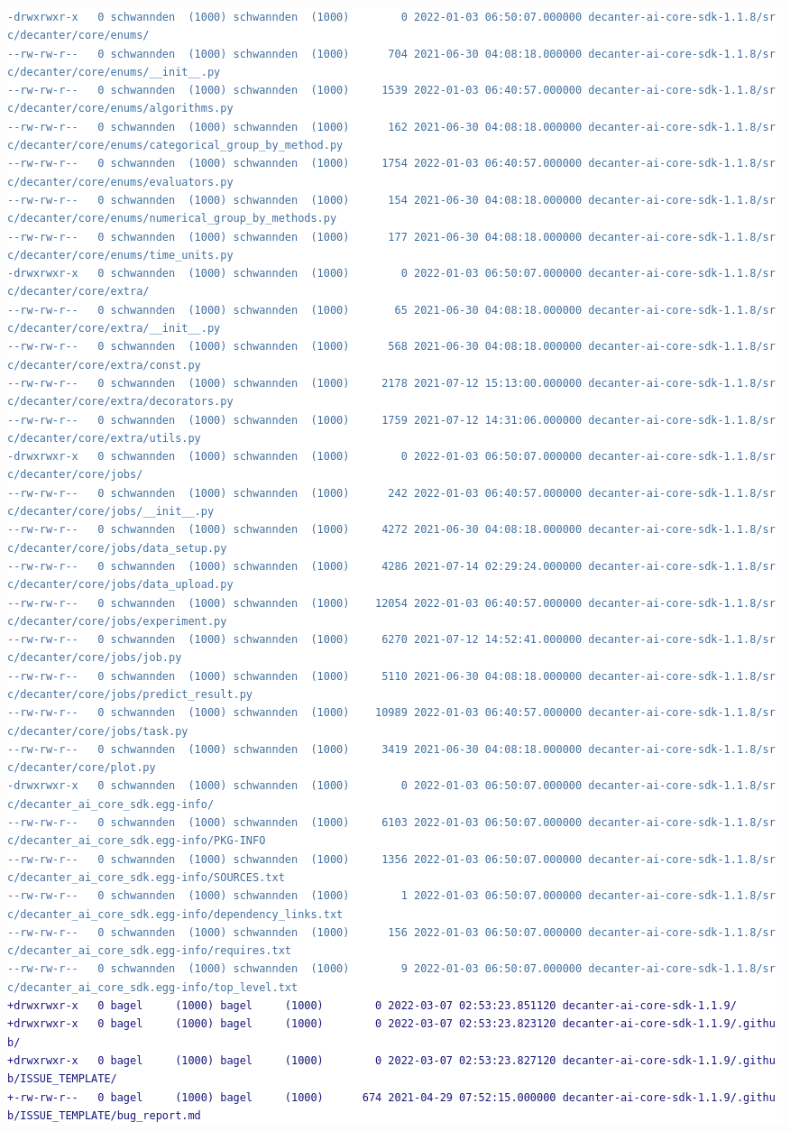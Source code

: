 ```diff
-drwxrwxr-x   0 schwannden  (1000) schwannden  (1000)        0 2022-01-03 06:50:07.000000 decanter-ai-core-sdk-1.1.8/src/decanter/core/enums/
--rw-rw-r--   0 schwannden  (1000) schwannden  (1000)      704 2021-06-30 04:08:18.000000 decanter-ai-core-sdk-1.1.8/src/decanter/core/enums/__init__.py
--rw-rw-r--   0 schwannden  (1000) schwannden  (1000)     1539 2022-01-03 06:40:57.000000 decanter-ai-core-sdk-1.1.8/src/decanter/core/enums/algorithms.py
--rw-rw-r--   0 schwannden  (1000) schwannden  (1000)      162 2021-06-30 04:08:18.000000 decanter-ai-core-sdk-1.1.8/src/decanter/core/enums/categorical_group_by_method.py
--rw-rw-r--   0 schwannden  (1000) schwannden  (1000)     1754 2022-01-03 06:40:57.000000 decanter-ai-core-sdk-1.1.8/src/decanter/core/enums/evaluators.py
--rw-rw-r--   0 schwannden  (1000) schwannden  (1000)      154 2021-06-30 04:08:18.000000 decanter-ai-core-sdk-1.1.8/src/decanter/core/enums/numerical_group_by_methods.py
--rw-rw-r--   0 schwannden  (1000) schwannden  (1000)      177 2021-06-30 04:08:18.000000 decanter-ai-core-sdk-1.1.8/src/decanter/core/enums/time_units.py
-drwxrwxr-x   0 schwannden  (1000) schwannden  (1000)        0 2022-01-03 06:50:07.000000 decanter-ai-core-sdk-1.1.8/src/decanter/core/extra/
--rw-rw-r--   0 schwannden  (1000) schwannden  (1000)       65 2021-06-30 04:08:18.000000 decanter-ai-core-sdk-1.1.8/src/decanter/core/extra/__init__.py
--rw-rw-r--   0 schwannden  (1000) schwannden  (1000)      568 2021-06-30 04:08:18.000000 decanter-ai-core-sdk-1.1.8/src/decanter/core/extra/const.py
--rw-rw-r--   0 schwannden  (1000) schwannden  (1000)     2178 2021-07-12 15:13:00.000000 decanter-ai-core-sdk-1.1.8/src/decanter/core/extra/decorators.py
--rw-rw-r--   0 schwannden  (1000) schwannden  (1000)     1759 2021-07-12 14:31:06.000000 decanter-ai-core-sdk-1.1.8/src/decanter/core/extra/utils.py
-drwxrwxr-x   0 schwannden  (1000) schwannden  (1000)        0 2022-01-03 06:50:07.000000 decanter-ai-core-sdk-1.1.8/src/decanter/core/jobs/
--rw-rw-r--   0 schwannden  (1000) schwannden  (1000)      242 2022-01-03 06:40:57.000000 decanter-ai-core-sdk-1.1.8/src/decanter/core/jobs/__init__.py
--rw-rw-r--   0 schwannden  (1000) schwannden  (1000)     4272 2021-06-30 04:08:18.000000 decanter-ai-core-sdk-1.1.8/src/decanter/core/jobs/data_setup.py
--rw-rw-r--   0 schwannden  (1000) schwannden  (1000)     4286 2021-07-14 02:29:24.000000 decanter-ai-core-sdk-1.1.8/src/decanter/core/jobs/data_upload.py
--rw-rw-r--   0 schwannden  (1000) schwannden  (1000)    12054 2022-01-03 06:40:57.000000 decanter-ai-core-sdk-1.1.8/src/decanter/core/jobs/experiment.py
--rw-rw-r--   0 schwannden  (1000) schwannden  (1000)     6270 2021-07-12 14:52:41.000000 decanter-ai-core-sdk-1.1.8/src/decanter/core/jobs/job.py
--rw-rw-r--   0 schwannden  (1000) schwannden  (1000)     5110 2021-06-30 04:08:18.000000 decanter-ai-core-sdk-1.1.8/src/decanter/core/jobs/predict_result.py
--rw-rw-r--   0 schwannden  (1000) schwannden  (1000)    10989 2022-01-03 06:40:57.000000 decanter-ai-core-sdk-1.1.8/src/decanter/core/jobs/task.py
--rw-rw-r--   0 schwannden  (1000) schwannden  (1000)     3419 2021-06-30 04:08:18.000000 decanter-ai-core-sdk-1.1.8/src/decanter/core/plot.py
-drwxrwxr-x   0 schwannden  (1000) schwannden  (1000)        0 2022-01-03 06:50:07.000000 decanter-ai-core-sdk-1.1.8/src/decanter_ai_core_sdk.egg-info/
--rw-rw-r--   0 schwannden  (1000) schwannden  (1000)     6103 2022-01-03 06:50:07.000000 decanter-ai-core-sdk-1.1.8/src/decanter_ai_core_sdk.egg-info/PKG-INFO
--rw-rw-r--   0 schwannden  (1000) schwannden  (1000)     1356 2022-01-03 06:50:07.000000 decanter-ai-core-sdk-1.1.8/src/decanter_ai_core_sdk.egg-info/SOURCES.txt
--rw-rw-r--   0 schwannden  (1000) schwannden  (1000)        1 2022-01-03 06:50:07.000000 decanter-ai-core-sdk-1.1.8/src/decanter_ai_core_sdk.egg-info/dependency_links.txt
--rw-rw-r--   0 schwannden  (1000) schwannden  (1000)      156 2022-01-03 06:50:07.000000 decanter-ai-core-sdk-1.1.8/src/decanter_ai_core_sdk.egg-info/requires.txt
--rw-rw-r--   0 schwannden  (1000) schwannden  (1000)        9 2022-01-03 06:50:07.000000 decanter-ai-core-sdk-1.1.8/src/decanter_ai_core_sdk.egg-info/top_level.txt
+drwxrwxr-x   0 bagel     (1000) bagel     (1000)        0 2022-03-07 02:53:23.851120 decanter-ai-core-sdk-1.1.9/
+drwxrwxr-x   0 bagel     (1000) bagel     (1000)        0 2022-03-07 02:53:23.823120 decanter-ai-core-sdk-1.1.9/.github/
+drwxrwxr-x   0 bagel     (1000) bagel     (1000)        0 2022-03-07 02:53:23.827120 decanter-ai-core-sdk-1.1.9/.github/ISSUE_TEMPLATE/
+-rw-rw-r--   0 bagel     (1000) bagel     (1000)      674 2021-04-29 07:52:15.000000 decanter-ai-core-sdk-1.1.9/.github/ISSUE_TEMPLATE/bug_report.md
```